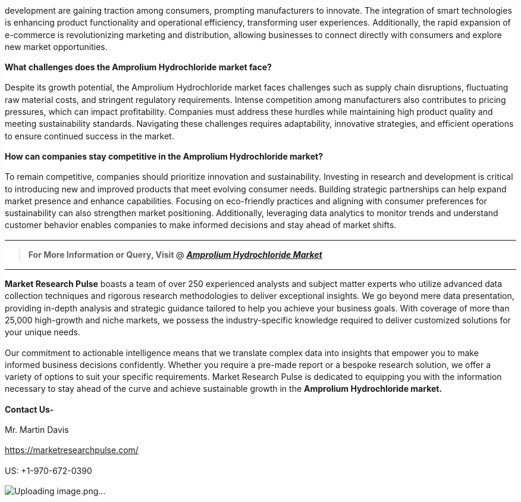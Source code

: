 development are gaining traction among consumers, prompting manufacturers to innovate. The integration of smart technologies is enhancing product functionality and operational efficiency, transforming user experiences. Additionally, the rapid expansion of e-commerce is revolutionizing marketing and distribution, allowing businesses to connect directly with consumers and explore new market opportunities.</p><p><strong>What challenges does the Amprolium Hydrochloride market face?</strong></p><p>Despite its growth potential, the Amprolium Hydrochloride market faces challenges such as supply chain disruptions, fluctuating raw material costs, and stringent regulatory requirements. Intense competition among manufacturers also contributes to pricing pressures, which can impact profitability. Companies must address these hurdles while maintaining high product quality and meeting sustainability standards. Navigating these challenges requires adaptability, innovative strategies, and efficient operations to ensure continued success in the market.</p><p><strong>How can companies stay competitive in the Amprolium Hydrochloride market?</strong></p><p>To remain competitive, companies should prioritize innovation and sustainability. Investing in research and development is critical to introducing new and improved products that meet evolving consumer needs. Building strategic partnerships can help expand market presence and enhance capabilities. Focusing on eco-friendly practices and aligning with consumer preferences for sustainability can also strengthen market positioning. Additionally, leveraging data analytics to monitor trends and understand customer behavior enables companies to make informed decisions and stay ahead of market shifts.</p><hr /><blockquote><p><strong>For More Information or Query, Visit @&nbsp;<em><a href="https://marketresearchpulse.com/report/104752/amprolium-hydrochloride-market?utm_source=Linkedin&utm_medium=0116">Amprolium Hydrochloride Market</a></em></strong></p></blockquote><hr /><p><strong>Market Research Pulse</strong> boasts a team of over 250 experienced analysts and subject matter experts who utilize advanced data collection techniques and rigorous research methodologies to deliver exceptional insights. We go beyond mere data presentation, providing in-depth analysis and strategic guidance tailored to help you achieve your business goals. With coverage of more than 25,000 high-growth and niche markets, we possess the industry-specific knowledge required to deliver customized solutions for your unique needs.</p><p>Our commitment to actionable intelligence means that we translate complex data into insights that empower you to make informed business decisions confidently. Whether you require a pre-made report or a bespoke research solution, we offer a variety of options to suit your specific requirements. Market Research Pulse is dedicated to equipping you with the information necessary to stay ahead of the curve and achieve sustainable growth in the <strong>Amprolium Hydrochloride market.</strong></p><p><strong>Contact Us-</strong></p><p>Mr. Martin Davis</p><p>https://marketresearchpulse.com/</p><p>US: +1-970-672-0390</p>
![Uploading image.png…]()

